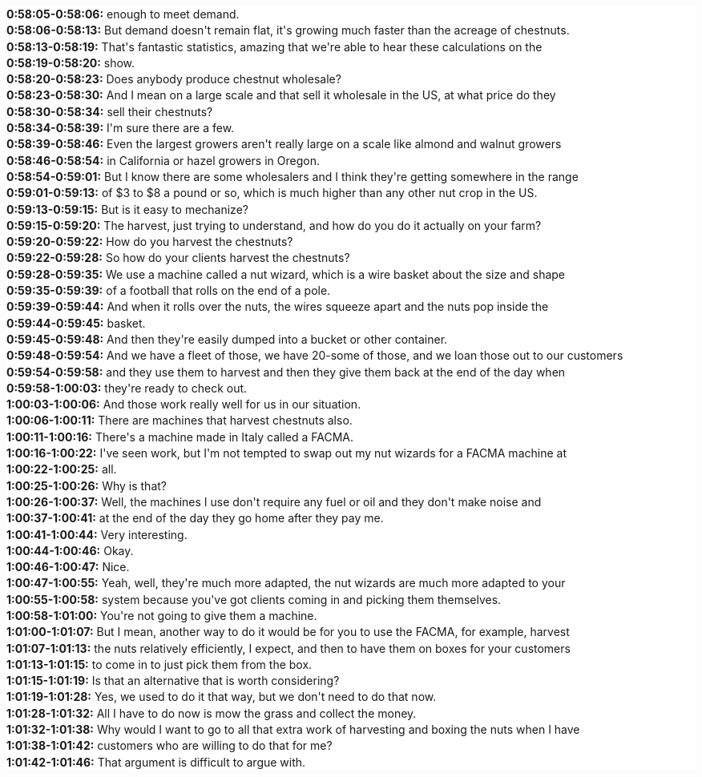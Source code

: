 **0:58:05-0:58:06:**  enough to meet demand.  
**0:58:06-0:58:13:**  But demand doesn't remain flat, it's growing much faster than the acreage of chestnuts.  
**0:58:13-0:58:19:**  That's fantastic statistics, amazing that we're able to hear these calculations on the  
**0:58:19-0:58:20:**  show.  
**0:58:20-0:58:23:**  Does anybody produce chestnut wholesale?  
**0:58:23-0:58:30:**  And I mean on a large scale and that sell it wholesale in the US, at what price do they  
**0:58:30-0:58:34:**  sell their chestnuts?  
**0:58:34-0:58:39:**  I'm sure there are a few.  
**0:58:39-0:58:46:**  Even the largest growers aren't really large on a scale like almond and walnut growers  
**0:58:46-0:58:54:**  in California or hazel growers in Oregon.  
**0:58:54-0:59:01:**  But I know there are some wholesalers and I think they're getting somewhere in the range  
**0:59:01-0:59:13:**  of $3 to $8 a pound or so, which is much higher than any other nut crop in the US.  
**0:59:13-0:59:15:**  But is it easy to mechanize?  
**0:59:15-0:59:20:**  The harvest, just trying to understand, and how do you do it actually on your farm?  
**0:59:20-0:59:22:**  How do you harvest the chestnuts?  
**0:59:22-0:59:28:**  So how do your clients harvest the chestnuts?  
**0:59:28-0:59:35:**  We use a machine called a nut wizard, which is a wire basket about the size and shape  
**0:59:35-0:59:39:**  of a football that rolls on the end of a pole.  
**0:59:39-0:59:44:**  And when it rolls over the nuts, the wires squeeze apart and the nuts pop inside the  
**0:59:44-0:59:45:**  basket.  
**0:59:45-0:59:48:**  And then they're easily dumped into a bucket or other container.  
**0:59:48-0:59:54:**  And we have a fleet of those, we have 20-some of those, and we loan those out to our customers  
**0:59:54-0:59:58:**  and they use them to harvest and then they give them back at the end of the day when  
**0:59:58-1:00:03:**  they're ready to check out.  
**1:00:03-1:00:06:**  And those work really well for us in our situation.  
**1:00:06-1:00:11:**  There are machines that harvest chestnuts also.  
**1:00:11-1:00:16:**  There's a machine made in Italy called a FACMA.  
**1:00:16-1:00:22:**  I've seen work, but I'm not tempted to swap out my nut wizards for a FACMA machine at  
**1:00:22-1:00:25:**  all.  
**1:00:25-1:00:26:**  Why is that?  
**1:00:26-1:00:37:**  Well, the machines I use don't require any fuel or oil and they don't make noise and  
**1:00:37-1:00:41:**  at the end of the day they go home after they pay me.  
**1:00:41-1:00:44:**  Very interesting.  
**1:00:44-1:00:46:**  Okay.  
**1:00:46-1:00:47:**  Nice.  
**1:00:47-1:00:55:**  Yeah, well, they're much more adapted, the nut wizards are much more adapted to your  
**1:00:55-1:00:58:**  system because you've got clients coming in and picking them themselves.  
**1:00:58-1:01:00:**  You're not going to give them a machine.  
**1:01:00-1:01:07:**  But I mean, another way to do it would be for you to use the FACMA, for example, harvest  
**1:01:07-1:01:13:**  the nuts relatively efficiently, I expect, and then to have them on boxes for your customers  
**1:01:13-1:01:15:**  to come in to just pick them from the box.  
**1:01:15-1:01:19:**  Is that an alternative that is worth considering?  
**1:01:19-1:01:28:**  Yes, we used to do it that way, but we don't need to do that now.  
**1:01:28-1:01:32:**  All I have to do now is mow the grass and collect the money.  
**1:01:32-1:01:38:**  Why would I want to go to all that extra work of harvesting and boxing the nuts when I have  
**1:01:38-1:01:42:**  customers who are willing to do that for me?  
**1:01:42-1:01:46:**  That argument is difficult to argue with.  